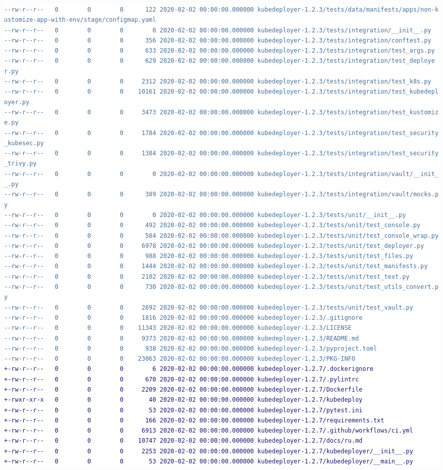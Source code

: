 ```diff
--rw-r--r--   0        0        0      122 2020-02-02 00:00:00.000000 kubedeployer-1.2.3/tests/data/manifests/apps/non-kustomize-app-with-env/stage/configmap.yaml
--rw-r--r--   0        0        0        0 2020-02-02 00:00:00.000000 kubedeployer-1.2.3/tests/integration/__init__.py
--rw-r--r--   0        0        0      356 2020-02-02 00:00:00.000000 kubedeployer-1.2.3/tests/integration/conftest.py
--rw-r--r--   0        0        0      633 2020-02-02 00:00:00.000000 kubedeployer-1.2.3/tests/integration/test_args.py
--rw-r--r--   0        0        0      629 2020-02-02 00:00:00.000000 kubedeployer-1.2.3/tests/integration/test_deployer.py
--rw-r--r--   0        0        0     2312 2020-02-02 00:00:00.000000 kubedeployer-1.2.3/tests/integration/test_k8s.py
--rw-r--r--   0        0        0    10161 2020-02-02 00:00:00.000000 kubedeployer-1.2.3/tests/integration/test_kubedeployer.py
--rw-r--r--   0        0        0     3473 2020-02-02 00:00:00.000000 kubedeployer-1.2.3/tests/integration/test_kustomize.py
--rw-r--r--   0        0        0     1784 2020-02-02 00:00:00.000000 kubedeployer-1.2.3/tests/integration/test_security_kubesec.py
--rw-r--r--   0        0        0     1384 2020-02-02 00:00:00.000000 kubedeployer-1.2.3/tests/integration/test_security_trivy.py
--rw-r--r--   0        0        0        0 2020-02-02 00:00:00.000000 kubedeployer-1.2.3/tests/integration/vault/__init__.py
--rw-r--r--   0        0        0      389 2020-02-02 00:00:00.000000 kubedeployer-1.2.3/tests/integration/vault/mocks.py
--rw-r--r--   0        0        0        0 2020-02-02 00:00:00.000000 kubedeployer-1.2.3/tests/unit/__init__.py
--rw-r--r--   0        0        0      492 2020-02-02 00:00:00.000000 kubedeployer-1.2.3/tests/unit/test_console.py
--rw-r--r--   0        0        0      584 2020-02-02 00:00:00.000000 kubedeployer-1.2.3/tests/unit/test_console_wrap.py
--rw-r--r--   0        0        0     6978 2020-02-02 00:00:00.000000 kubedeployer-1.2.3/tests/unit/test_deployer.py
--rw-r--r--   0        0        0      988 2020-02-02 00:00:00.000000 kubedeployer-1.2.3/tests/unit/test_files.py
--rw-r--r--   0        0        0     1444 2020-02-02 00:00:00.000000 kubedeployer-1.2.3/tests/unit/test_manifests.py
--rw-r--r--   0        0        0     2102 2020-02-02 00:00:00.000000 kubedeployer-1.2.3/tests/unit/test_text.py
--rw-r--r--   0        0        0      730 2020-02-02 00:00:00.000000 kubedeployer-1.2.3/tests/unit/test_utils_convert.py
--rw-r--r--   0        0        0     2692 2020-02-02 00:00:00.000000 kubedeployer-1.2.3/tests/unit/test_vault.py
--rw-r--r--   0        0        0     1816 2020-02-02 00:00:00.000000 kubedeployer-1.2.3/.gitignore
--rw-r--r--   0        0        0    11343 2020-02-02 00:00:00.000000 kubedeployer-1.2.3/LICENSE
--rw-r--r--   0        0        0     9373 2020-02-02 00:00:00.000000 kubedeployer-1.2.3/README.md
--rw-r--r--   0        0        0      938 2020-02-02 00:00:00.000000 kubedeployer-1.2.3/pyproject.toml
--rw-r--r--   0        0        0    23063 2020-02-02 00:00:00.000000 kubedeployer-1.2.3/PKG-INFO
+-rw-r--r--   0        0        0        6 2020-02-02 00:00:00.000000 kubedeployer-1.2.7/.dockerignore
+-rw-r--r--   0        0        0      670 2020-02-02 00:00:00.000000 kubedeployer-1.2.7/.pylintrc
+-rw-r--r--   0        0        0     2209 2020-02-02 00:00:00.000000 kubedeployer-1.2.7/Dockerfile
+-rwxr-xr-x   0        0        0       40 2020-02-02 00:00:00.000000 kubedeployer-1.2.7/kubedeploy
+-rw-r--r--   0        0        0       53 2020-02-02 00:00:00.000000 kubedeployer-1.2.7/pytest.ini
+-rw-r--r--   0        0        0      166 2020-02-02 00:00:00.000000 kubedeployer-1.2.7/requirements.txt
+-rw-r--r--   0        0        0     6913 2020-02-02 00:00:00.000000 kubedeployer-1.2.7/.github/workflows/ci.yml
+-rw-r--r--   0        0        0    10747 2020-02-02 00:00:00.000000 kubedeployer-1.2.7/docs/ru.md
+-rw-r--r--   0        0        0     2253 2020-02-02 00:00:00.000000 kubedeployer-1.2.7/kubedeployer/__init__.py
+-rw-r--r--   0        0        0       53 2020-02-02 00:00:00.000000 kubedeployer-1.2.7/kubedeployer/__main__.py
```